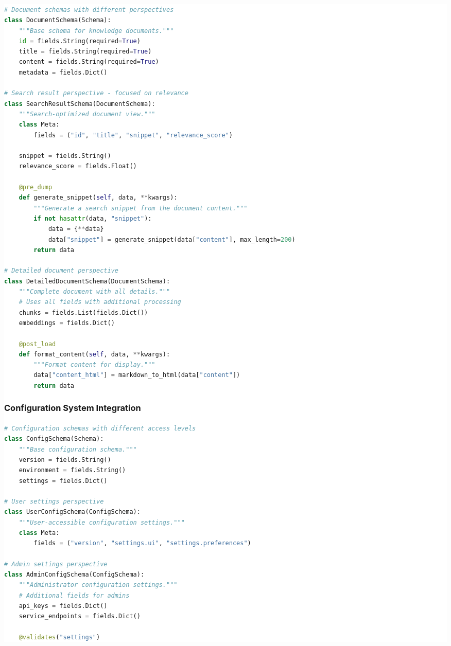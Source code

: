 ```python
# Document schemas with different perspectives
class DocumentSchema(Schema):
    """Base schema for knowledge documents."""
    id = fields.String(required=True)
    title = fields.String(required=True)
    content = fields.String(required=True)
    metadata = fields.Dict()
    
# Search result perspective - focused on relevance
class SearchResultSchema(DocumentSchema):
    """Search-optimized document view."""
    class Meta:
        fields = ("id", "title", "snippet", "relevance_score")
        
    snippet = fields.String()
    relevance_score = fields.Float()
    
    @pre_dump
    def generate_snippet(self, data, **kwargs):
        """Generate a search snippet from the document content."""
        if not hasattr(data, "snippet"):
            data = {**data}
            data["snippet"] = generate_snippet(data["content"], max_length=200)
        return data
    
# Detailed document perspective
class DetailedDocumentSchema(DocumentSchema):
    """Complete document with all details."""
    # Uses all fields with additional processing
    chunks = fields.List(fields.Dict())
    embeddings = fields.Dict()
    
    @post_load
    def format_content(self, data, **kwargs):
        """Format content for display."""
        data["content_html"] = markdown_to_html(data["content"])
        return data
```

### Configuration System Integration

```python
# Configuration schemas with different access levels
class ConfigSchema(Schema):
    """Base configuration schema."""
    version = fields.String()
    environment = fields.String()
    settings = fields.Dict()
    
# User settings perspective
class UserConfigSchema(ConfigSchema):
    """User-accessible configuration settings."""
    class Meta:
        fields = ("version", "settings.ui", "settings.preferences")
        
# Admin settings perspective
class AdminConfigSchema(ConfigSchema):
    """Administrator configuration settings."""
    # Additional fields for admins
    api_keys = fields.Dict()
    service_endpoints = fields.Dict()
    
    @validates("settings")
```